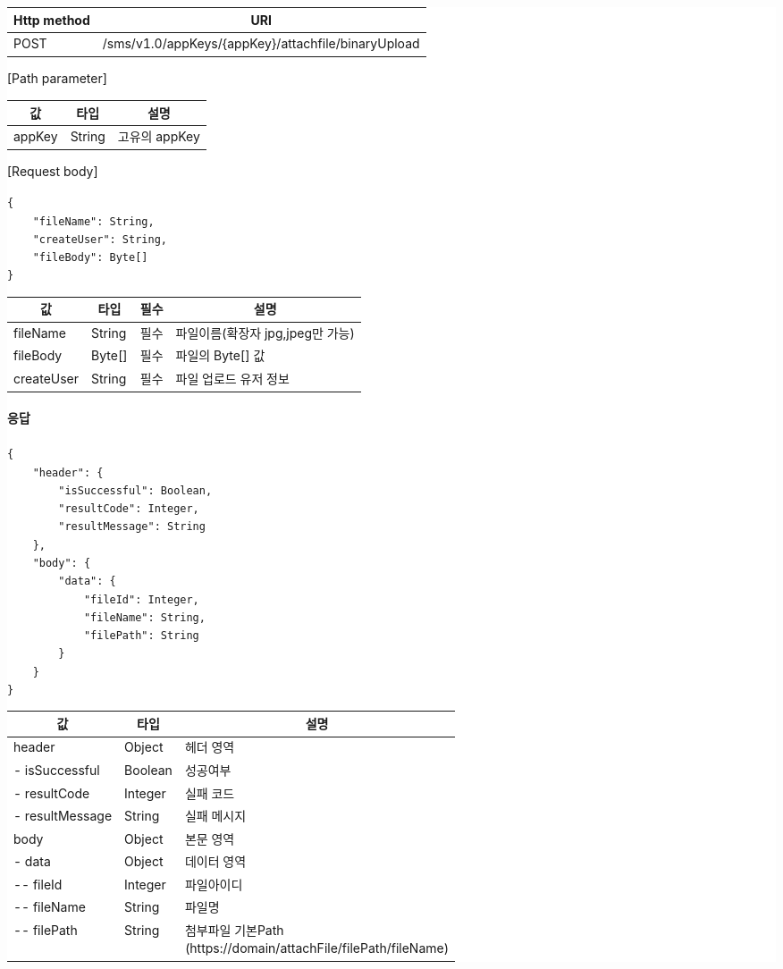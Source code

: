 |Http method|	URI|
|---|---|
|POST|	/sms/v1.0/appKeys/{appKey}/attachfile/binaryUpload|

[Path parameter]

|값|	타입|	설명|
|---|---|---|
|appKey|	String|	고유의 appKey|

[Request body]

```
{
    "fileName": String,
    "createUser": String,
    "fileBody": Byte[]
}
```

|값|	타입|	필수|	설명|
|---|----|----|---|
|fileName|	String|	필수|	파일이름(확장자 jpg,jpeg만 가능)|
|fileBody|	Byte[]|	필수|	파일의 Byte[] 값|
|createUser|	String|	필수|	파일 업로드 유저 정보|

#### 응답

```
{
    "header": {
        "isSuccessful": Boolean,
        "resultCode": Integer,
        "resultMessage": String
    },
    "body": {
        "data": {
            "fileId": Integer,
            "fileName": String,
            "filePath": String
        }
    }
}
```

|값|	타입|	설명|
|---|---|---|
|header|	Object|	헤더 영역|
|- isSuccessful|	Boolean|	성공여부|
|- resultCode|	Integer|	실패 코드|
|- resultMessage|	String|	실패 메시지|
|body|	Object|	본문 영역|
|- data|	Object|	데이터 영역|
|-- fileId|	Integer|	파일아이디|
|-- fileName|	String|	파일명|
|-- filePath|	String|	첨부파일 기본Path <br/> (https://domain/attachFile/filePath/fileName)|

